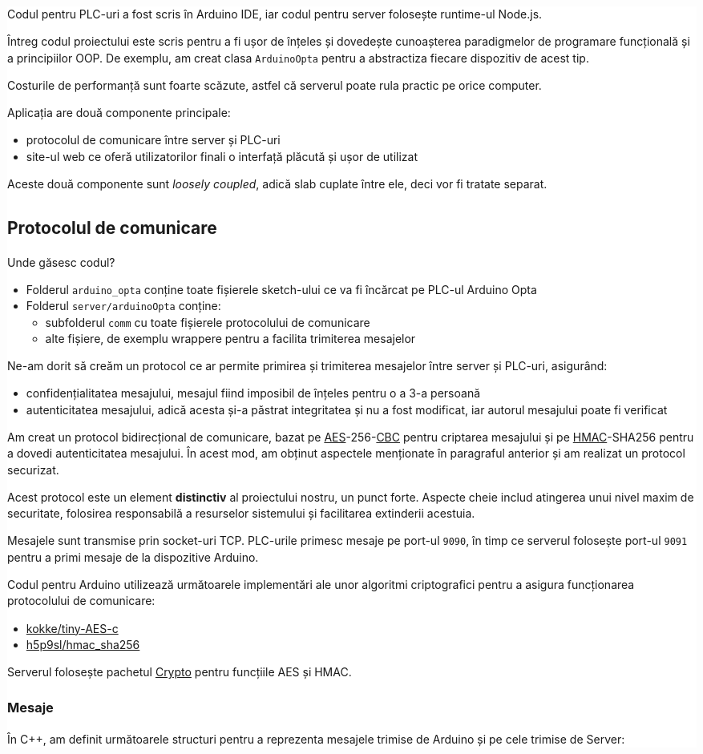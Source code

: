 Codul pentru PLC-uri a fost scris în Arduino IDE, iar codul pentru server folosește runtime-ul Node.js.

Întreg codul proiectului este scris pentru a fi ușor de înțeles și dovedește cunoașterea paradigmelor de programare funcțională și a principiilor OOP. De exemplu, am creat clasa `ArduinoOpta` pentru a abstractiza fiecare dispozitiv de acest tip.

Costurile de performanță sunt foarte scăzute, astfel că serverul poate rula practic pe orice computer.

Aplicația are două componente principale:
- protocolul de comunicare între server și PLC-uri
- site-ul web ce oferă utilizatorilor finali o interfață plăcută și ușor de utilizat

Aceste două componente sunt *loosely coupled*, adică slab cuplate între ele, deci vor fi tratate separat.

## Protocolul de comunicare

Unde găsesc codul?
- Folderul `arduino_opta` conține toate fișierele sketch-ului ce va fi încărcat pe PLC-ul Arduino Opta
- Folderul `server/arduinoOpta` conține:
    - subfolderul `comm` cu toate fișierele protocolului de comunicare
    - alte fișiere, de exemplu wrappere pentru a facilita trimiterea mesajelor

Ne-am dorit să creăm un protocol ce ar permite primirea și trimiterea mesajelor între server și PLC-uri, asigurând:
- confidențialitatea mesajului, mesajul fiind imposibil de înțeles pentru o a 3-a persoană
- autenticitatea mesajului, adică acesta și-a păstrat integritatea și nu a fost modificat, iar autorul mesajului poate fi verificat

Am creat un protocol bidirecțional de comunicare, bazat pe [AES](https://en.wikipedia.org/wiki/Advanced_Encryption_Standard)-256-[CBC](https://en.wikipedia.org/wiki/Block_cipher_mode_of_operation) pentru criptarea mesajului și pe [HMAC](https://en.wikipedia.org/wiki/HMAC)-SHA256 pentru a dovedi autenticitatea mesajului. În acest mod, am obținut aspectele menționate în paragraful anterior și am realizat un protocol securizat.

Acest protocol este un element **distinctiv** al proiectului nostru, un punct forte. Aspecte cheie includ atingerea unui nivel maxim de securitate, folosirea responsabilă a resurselor sistemului și facilitarea extinderii acestuia.

Mesajele sunt transmise prin socket-uri TCP. PLC-urile primesc mesaje pe port-ul `9090`, în timp ce serverul folosește port-ul `9091` pentru a primi mesaje de la dispozitive Arduino.

Codul pentru Arduino utilizează următoarele implementări ale unor algoritmi criptografici pentru a asigura funcționarea protocolului de comunicare:
- [kokke/tiny-AES-c](https://github.com/kokke/tiny-AES-c)
- [h5p9sl/hmac_sha256](https://github.com/h5p9sl/hmac_sha256)

Serverul folosește pachetul [Crypto](https://nodejs.org/api/crypto.html) pentru funcțiile AES și HMAC.

### Mesaje

În C++, am definit următoarele structuri pentru a reprezenta mesajele trimise de Arduino și pe cele trimise de Server:
